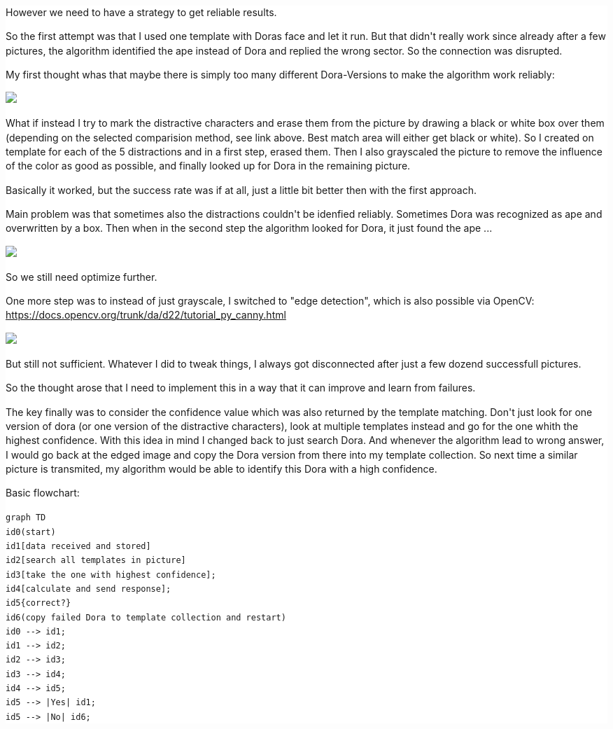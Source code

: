 However we need to have a strategy to get reliable results. 

So the first attempt was that I used one template with Doras face and let it run. But that didn't really work since already after a few pictures, the algorithm identified the ape instead of Dora and replied the wrong sector. So the connection was disrupted. 

My first thought whas that maybe there is simply too many different Dora-Versions to make the algorithm work reliably:

![](@attachment/Clipboard_2020-02-09-13-21-45.png)

What if instead I try to mark the distractive characters and erase them from the picture by drawing a black or white box over them (depending on the selected comparision method, see link above. Best match area will either get black or white). So I created on template for each of the 5 distractions and in a first step, erased them. Then I also grayscaled the picture to remove the influence of the color as good as possible, and finally looked up for Dora in the remaining picture.  

Basically it worked, but the success rate was if at all, just a little bit better then with the first approach. 

Main problem was that sometimes also the distractions couldn't be idenfied reliably. Sometimes Dora was recognized as ape and overwritten by a box. Then when in the second step the algorithm looked for Dora, it just found the ape ...

![](@attachment/Clipboard_2020-02-09-13-49-17.png)

So we still need optimize further.

One more step was to instead of just grayscale, I switched to "edge detection", which is also possible via OpenCV:
https://docs.opencv.org/trunk/da/d22/tutorial_py_canny.html

![](@attachment/Clipboard_2020-02-09-13-33-02.png)

But still not sufficient. Whatever I did to tweak things, I always got disconnected after just a few dozend successfull pictures. 

So the thought arose that I need to implement this in a way that it can improve and learn from failures.

The key finally was to consider the confidence value which was also returned by the template matching. Don't just look for one version of dora (or one version of the distractive characters), look at multiple templates instead and go for the one whith the highest confidence. With this idea in mind I changed back to just search Dora. And whenever the algorithm lead to wrong answer, I would go back at the edged image and copy the Dora version from there into my template collection. So next time a similar picture is transmited, my algorithm would be able to identify this Dora with a high confidence. 

Basic flowchart:
```mermaid
graph TD
id0(start)
id1[data received and stored]
id2[search all templates in picture]
id3[take the one with highest confidence];
id4[calculate and send response];
id5{correct?}
id6(copy failed Dora to template collection and restart)
id0 --> id1;
id1 --> id2;
id2 --> id3;
id3 --> id4;
id4 --> id5;
id5 --> |Yes| id1;
id5 --> |No| id6;
```
